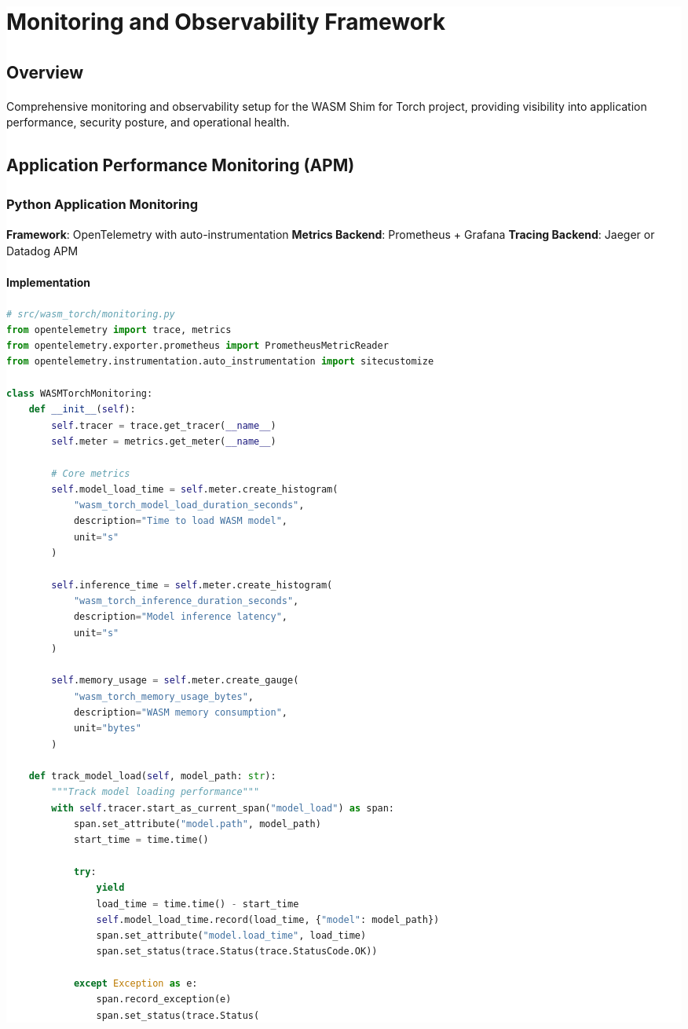 # Monitoring and Observability Framework

## Overview

Comprehensive monitoring and observability setup for the WASM Shim for Torch project, providing visibility into application performance, security posture, and operational health.

## Application Performance Monitoring (APM)

### Python Application Monitoring

**Framework**: OpenTelemetry with auto-instrumentation
**Metrics Backend**: Prometheus + Grafana
**Tracing Backend**: Jaeger or Datadog APM

#### Implementation
```python
# src/wasm_torch/monitoring.py
from opentelemetry import trace, metrics
from opentelemetry.exporter.prometheus import PrometheusMetricReader
from opentelemetry.instrumentation.auto_instrumentation import sitecustomize

class WASMTorchMonitoring:
    def __init__(self):
        self.tracer = trace.get_tracer(__name__)
        self.meter = metrics.get_meter(__name__)
        
        # Core metrics
        self.model_load_time = self.meter.create_histogram(
            "wasm_torch_model_load_duration_seconds",
            description="Time to load WASM model",
            unit="s"
        )
        
        self.inference_time = self.meter.create_histogram(
            "wasm_torch_inference_duration_seconds", 
            description="Model inference latency",
            unit="s"
        )
        
        self.memory_usage = self.meter.create_gauge(
            "wasm_torch_memory_usage_bytes",
            description="WASM memory consumption",
            unit="bytes"
        )

    def track_model_load(self, model_path: str):
        """Track model loading performance"""
        with self.tracer.start_as_current_span("model_load") as span:
            span.set_attribute("model.path", model_path)
            start_time = time.time()
            
            try:
                yield
                load_time = time.time() - start_time
                self.model_load_time.record(load_time, {"model": model_path})
                span.set_attribute("model.load_time", load_time)
                span.set_status(trace.Status(trace.StatusCode.OK))
                
            except Exception as e:
                span.record_exception(e)
                span.set_status(trace.Status(
```
